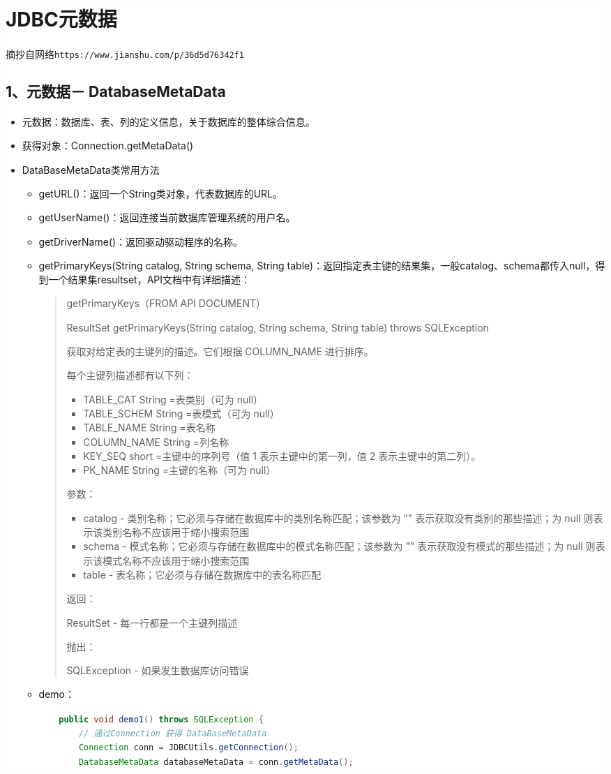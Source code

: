 # JDBC元数据
摘抄自网络`https://www.jianshu.com/p/36d5d76342f1`

## 1、元数据－ DatabaseMetaData
- 元数据：数据库、表、列的定义信息，关于数据库的整体综合信息。 

- 获得对象：Connection.getMetaData()

- DataBaseMetaData类常用方法

    - getURL()：返回一个String类对象，代表数据库的URL。
    - getUserName()：返回连接当前数据库管理系统的用户名。
    - getDriverName()：返回驱动驱动程序的名称。
    - getPrimaryKeys(String catalog, String schema, String table)：返回指定表主键的结果集，一般catalog、schema都传入null，得到一个结果集resultset，API文档中有详细描述：
        
        > getPrimaryKeys（FROM API DOCUMENT）
        > 
        > ResultSet getPrimaryKeys(String catalog,
        >                          String schema,
        >                          String table)
        >                          throws SQLException
        >                          
        > 获取对给定表的主键列的描述。它们根据 COLUMN_NAME 进行排序。 
        > 
        > 每个主键列描述都有以下列： 
        > 
        > - TABLE_CAT String =表类别（可为 null） 
        > - TABLE_SCHEM String =表模式（可为 null） 
        > - TABLE_NAME String =表名称 
        > - COLUMN_NAME String =列名称 
        > - KEY_SEQ short =主键中的序列号（值 1 表示主键中的第一列，值 2 表示主键中的第二列）。 
        > - PK_NAME String =主键的名称（可为 null） 
        > 
        > 参数：
        > - catalog - 类别名称；它必须与存储在数据库中的类别名称匹配；该参数为 "" 表示获取没有类别的那些描述；为 null 则表示该类别名称不应该用于缩小搜索范围
        > - schema - 模式名称；它必须与存储在数据库中的模式名称匹配；该参数为 "" 表示获取没有模式的那些描述；为 null 则表示该模式名称不应该用于缩小搜索范围
        > - table - 表名称；它必须与存储在数据库中的表名称匹配 
        > 
        > 返回：
        > 
        > ResultSet - 每一行都是一个主键列描述 
        > 
        > 抛出： 
        > 
        > SQLException - 如果发生数据库访问错误

    - demo：
        ```java
            public void demo1() throws SQLException {
                // 通过Connection 获得 DataBaseMetaData
                Connection conn = JDBCUtils.getConnection();
                DatabaseMetaData databaseMetaData = conn.getMetaData();
        